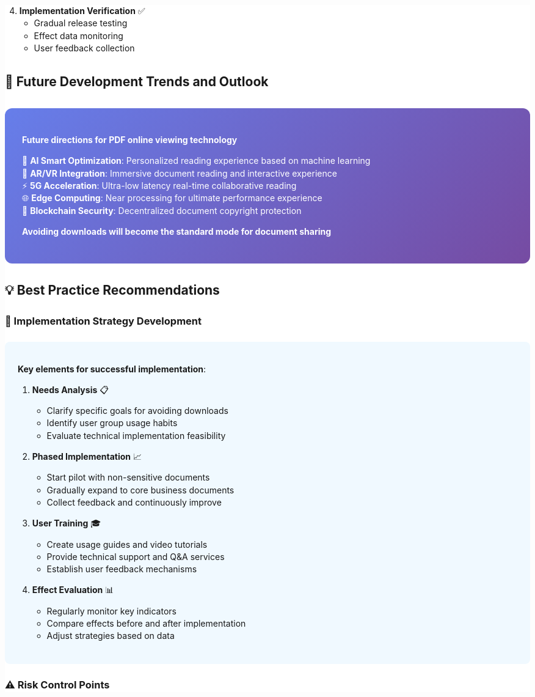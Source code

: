4. **Implementation Verification** ✅
   - Gradual release testing
   - Effect data monitoring
   - User feedback collection

</div>

## 🚀 Future Development Trends and Outlook

<div style="background: linear-gradient(135deg, #667eea 0%, #764ba2 100%); color: white; padding: 2rem; border-radius: 12px; margin: 2rem 0;">

**Future directions for PDF online viewing technology**

🤖 **AI Smart Optimization**: Personalized reading experience based on machine learning  
🔮 **AR/VR Integration**: Immersive document reading and interactive experience  
⚡ **5G Acceleration**: Ultra-low latency real-time collaborative reading  
🌐 **Edge Computing**: Near processing for ultimate performance experience  
🔗 **Blockchain Security**: Decentralized document copyright protection  

**Avoiding downloads will become the standard mode for document sharing**

</div>

## 💡 Best Practice Recommendations

### 🎯 Implementation Strategy Development

<div style="background: #f0f9ff; padding: 1.5rem; border-radius: 8px; margin: 1.5rem 0;">

**Key elements for successful implementation**:

1. **Needs Analysis** 📋
   - Clarify specific goals for avoiding downloads
   - Identify user group usage habits
   - Evaluate technical implementation feasibility

2. **Phased Implementation** 📈
   - Start pilot with non-sensitive documents
   - Gradually expand to core business documents
   - Collect feedback and continuously improve

3. **User Training** 🎓
   - Create usage guides and video tutorials
   - Provide technical support and Q&A services
   - Establish user feedback mechanisms

4. **Effect Evaluation** 📊
   - Regularly monitor key indicators
   - Compare effects before and after implementation
   - Adjust strategies based on data

</div>

### ⚠️ Risk Control Points
